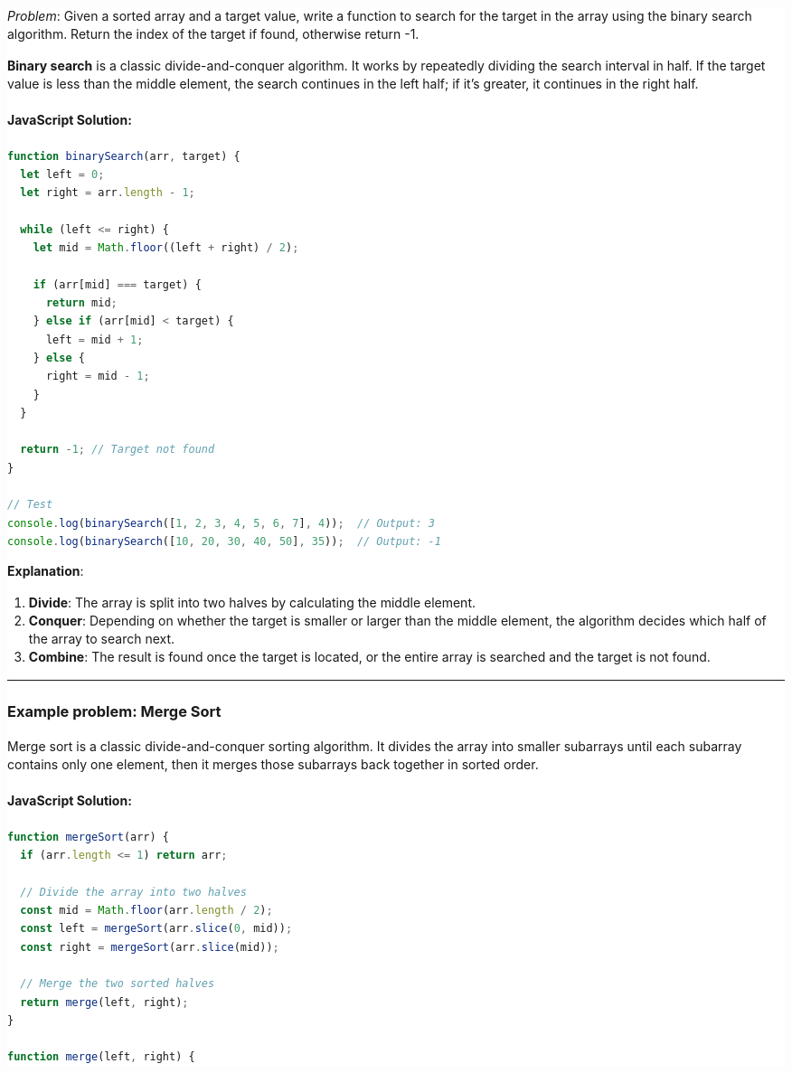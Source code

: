 *Problem*: Given a sorted array and a target value, write a function to search for the target in the array using the binary search algorithm. Return the index of the target if found, otherwise return -1.

**Binary search** is a classic divide-and-conquer algorithm. It works by repeatedly dividing the search interval in half. If the target value is less than the middle element, the search continues in the left half; if it’s greater, it continues in the right half.

#### JavaScript Solution:

```javascript
function binarySearch(arr, target) {
  let left = 0;
  let right = arr.length - 1;

  while (left <= right) {
    let mid = Math.floor((left + right) / 2);

    if (arr[mid] === target) {
      return mid;
    } else if (arr[mid] < target) {
      left = mid + 1;
    } else {
      right = mid - 1;
    }
  }

  return -1; // Target not found
}

// Test
console.log(binarySearch([1, 2, 3, 4, 5, 6, 7], 4));  // Output: 3
console.log(binarySearch([10, 20, 30, 40, 50], 35));  // Output: -1
```

**Explanation**:

1. **Divide**: The array is split into two halves by calculating the middle element.
2. **Conquer**: Depending on whether the target is smaller or larger than the middle element, the algorithm decides which half of the array to search next.
3. **Combine**: The result is found once the target is located, or the entire array is searched and the target is not found.

---

### Example problem: **Merge Sort**

Merge sort is a classic divide-and-conquer sorting algorithm. It divides the array into smaller subarrays until each subarray contains only one element, then it merges those subarrays back together in sorted order.

#### JavaScript Solution:

```javascript
function mergeSort(arr) {
  if (arr.length <= 1) return arr;

  // Divide the array into two halves
  const mid = Math.floor(arr.length / 2);
  const left = mergeSort(arr.slice(0, mid));
  const right = mergeSort(arr.slice(mid));

  // Merge the two sorted halves
  return merge(left, right);
}

function merge(left, right) {
```